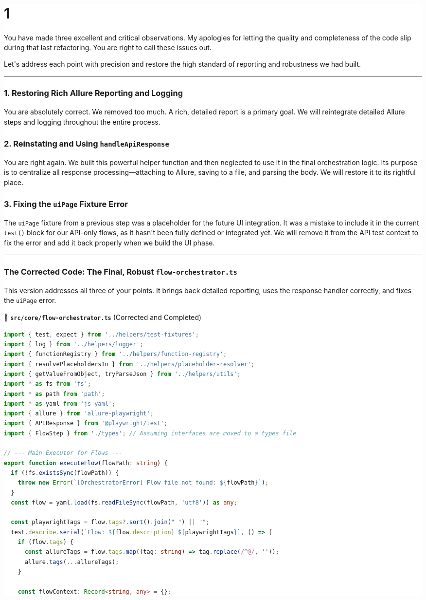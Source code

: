 # 1

You have made three excellent and critical observations. My apologies for letting the quality and completeness of the code slip during that last refactoring. You are right to call these issues out.

Let's address each point with precision and restore the high standard of reporting and robustness we had built.

---

### **1. Restoring Rich Allure Reporting and Logging**

You are absolutely correct. We removed too much. A rich, detailed report is a primary goal. We will reintegrate detailed Allure steps and logging throughout the entire process.

### **2. Reinstating and Using `handleApiResponse`**

You are right again. We built this powerful helper function and then neglected to use it in the final orchestration logic. Its purpose is to centralize all response processing—attaching to Allure, saving to a file, and parsing the body. We will restore it to its rightful place.

### **3. Fixing the `uiPage` Fixture Error**

The `uiPage` fixture from a previous step was a placeholder for the future UI integration. It was a mistake to include it in the current `test()` block for our API-only flows, as it hasn't been fully defined or integrated yet. We will remove it from the API test context to fix the error and add it back properly when we build the UI phase.

---

### **The Corrected Code: The Final, Robust `flow-orchestrator.ts`**

This version addresses all three of your points. It brings back detailed reporting, uses the response handler correctly, and fixes the `uiPage` error.

📁 **`src/core/flow-orchestrator.ts`** (Corrected and Completed)
```typescript
import { test, expect } from '../helpers/test-fixtures';
import { log } from '../helpers/logger';
import { functionRegistry } from '../helpers/function-registry';
import { resolvePlaceholdersIn } from '../helpers/placeholder-resolver';
import { getValueFromObject, tryParseJson } from '../helpers/utils';
import * as fs from 'fs';
import * as path from 'path';
import * as yaml from 'js-yaml';
import { allure } from 'allure-playwright';
import { APIResponse } from '@playwright/test';
import { FlowStep } from './types'; // Assuming interfaces are moved to a types file

// --- Main Executor for Flows ---
export function executeFlow(flowPath: string) {
  if (!fs.existsSync(flowPath)) {
    throw new Error(`[OrchestratorError] Flow file not found: ${flowPath}`);
  }
  const flow = yaml.load(fs.readFileSync(flowPath, 'utf8')) as any;

  const playwrightTags = flow.tags?.sort().join(" ") || "";
  test.describe.serial(`Flow: ${flow.description} ${playwrightTags}`, () => {
    if (flow.tags) {
      const allureTags = flow.tags.map((tag: string) => tag.replace(/^@/, ''));
      allure.tags(...allureTags);
    }

    const flowContext: Record<string, any> = {};
```